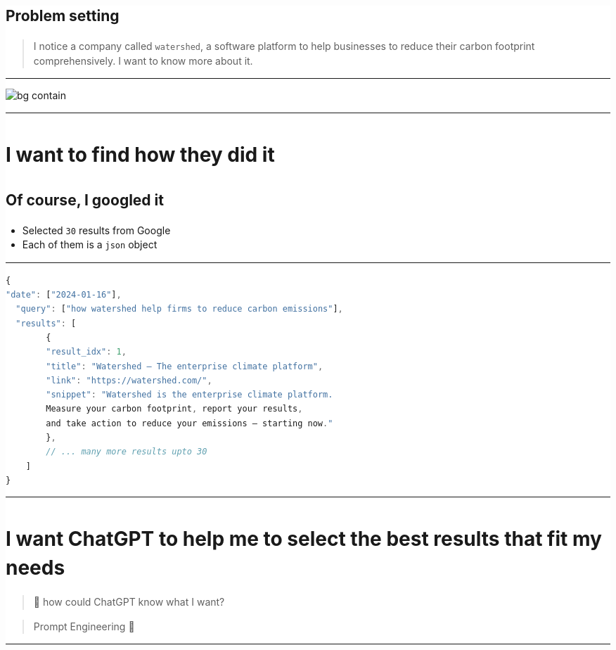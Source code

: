 ## Problem setting

> I notice a company called `watershed`, a software platform to help businesses to reduce their carbon footprint comprehensively. I want to know more about it.


---

![bg contain](https://watershed.com/_next/image?url=%2F_next%2Fstatic%2Fmedia%2Fmeasure.ec4d22be.png&w=3840&q=75)


---

# I want to find how they did it

## Of course, I googled it

- Selected `30` results from Google
- Each of them is a `json` object



---

```js
{
"date": ["2024-01-16"],
  "query": ["how watershed help firms to reduce carbon emissions"],
  "results": [
        {
        "result_idx": 1,
        "title": "Watershed — The enterprise climate platform",
        "link": "https://watershed.com/",
        "snippet": "Watershed is the enterprise climate platform.
        Measure your carbon footprint, report your results,
        and take action to reduce your emissions — starting now."
        },
        // ... many more results upto 30
    ]
}
```

---

# I want ChatGPT to help me to select the best results that fit my needs

> 🧐 how could ChatGPT know what I want?

> Prompt Engineering 🦾


---
